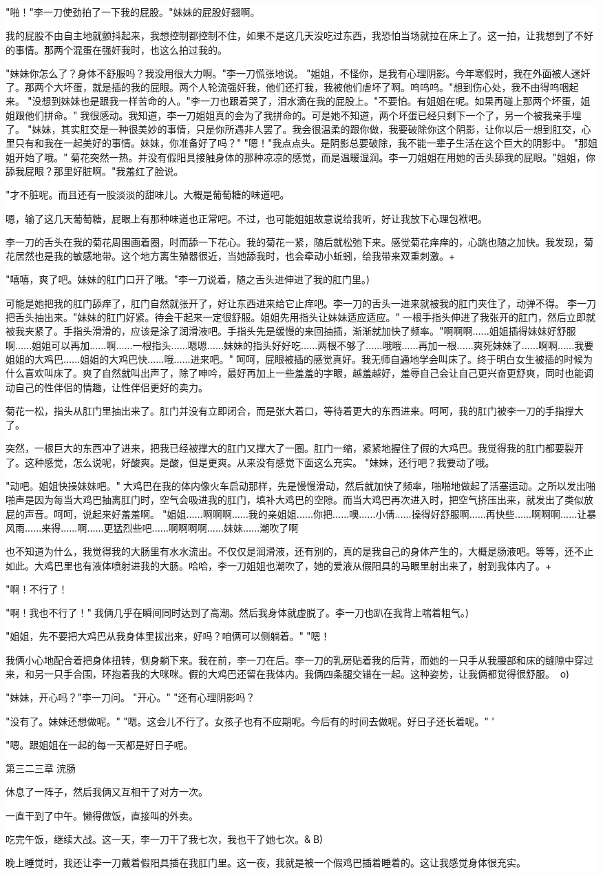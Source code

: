 "啪！"李一刀使劲拍了一下我的屁股。"妹妹的屁股好翘啊。

我的屁股不由自主地就颤抖起来，我想控制都控制不住，如果不是这几天没吃过东西，我恐怕当场就拉在床上了。这一拍，让我想到了不好的事情。那两个混蛋在强奸我时，也这么拍过我的。

"妹妹你怎么了？身体不舒服吗？我没用很大力啊。"李一刀慌张地说。 "姐姐，不怪你，是我有心理阴影。今年寒假时，我在外面被人迷奸了。那两个大坏蛋，就是插的我的屁眼。两个人轮流强奸我，他们还打我，我被他们虐坏了啊。呜呜呜。"想到伤心处，我不由得呜咽起来。 "没想到妹妹也是跟我一样苦命的人。"李一刀也跟着哭了，泪水滴在我的屁股上。"不要怕。有姐姐在呢。如果再碰上那两个坏蛋，姐姐跟他们拼命。" 我很感动。我知道，李一刀姐姐真的会为了我拼命的。可是她不知道，两个坏蛋已经只剩下一个了，另一个被我亲手埋了。 "妹妹，其实肛交是一种很美妙的事情，只是你所遇非人罢了。我会很温柔的跟你做，我要破除你这个阴影，让你以后一想到肛交，心里只有和我在一起美好的事情。妹妹，你准备好了吗？" "嗯！"我点点头。是阴影总要破除，我不能一辈子生活在这个巨大的阴影中。 "那姐姐开始了哦。" 菊花突然一热。并没有假阳具接触身体的那种凉凉的感觉，而是温暖湿润。李一刀姐姐在用她的舌头舔我的屁眼。"姐姐，你舔我屁眼？那里好脏啊。"我羞红了脸说。

"才不脏呢。而且还有一股淡淡的甜味儿。大概是葡萄糖的味道吧。

嗯，输了这几天葡萄糖，屁眼上有那种味道也正常吧。不过，也可能姐姐故意说给我听，好让我放下心理包袱吧。

李一刀的舌头在我的菊花周围画着圈，时而舔一下花心。我的菊花一紧，随后就松弛下来。感觉菊花痒痒的，心跳也随之加快。我发现，菊花居然也是我的敏感地带。这个地方离生殖器很近，当她舔我时，也会牵动小蚯蚓，给我带来双重刺激。+

"嘻嘻，爽了吧。妹妹的肛门口开了哦。"李一刀说着，随之舌头进伸进了我的肛门里。)

可能是她把我的肛门舔痒了，肛门自然就张开了，好让东西进来给它止痒吧。李一刀的舌头一进来就被我的肛门夹住了，动弹不得。 李一刀把舌头抽出来。"妹妹的肛门好紧。待会干起来一定很舒服。姐姐先用指头让妹妹适应适应。" 一根手指头伸进了我张开的肛门，然后立即就被我夹紧了。手指头滑滑的，应该是涂了润滑液吧。手指头先是缓慢的来回抽插，渐渐就加快了频率。"啊啊啊......姐姐插得妹妹好舒服啊......姐姐可以再加......啊......一根指头......嗯嗯......妹妹的指头好好吃......两根不够了......哦哦......再加一根......爽死妹妹了......啊啊......我要姐姐的大鸡巴......姐姐的大鸡巴快......哦......进来吧。" 呵呵，屁眼被插的感觉真好。我无师自通地学会叫床了。终于明白女生被插的时候为什么喜欢叫床了。爽了自然就叫出声了，除了呻吟，最好再加上一些羞羞的字眼，越羞越好，羞辱自己会让自己更兴奋更舒爽，同时也能调动自己的性伴侣的情趣，让性伴侣更好的卖力。

菊花一松，指头从肛门里抽出来了。肛门并没有立即闭合，而是张大着口，等待着更大的东西进来。呵呵，我的肛门被李一刀的手指撑大了。

突然，一根巨大的东西冲了进来，把我已经被撑大的肛门又撑大了一圈。肛门一缩，紧紧地握住了假的大鸡巴。我觉得我的肛门都要裂开了。这种感觉，怎么说呢，好酸爽。是酸，但是更爽。从来没有感觉下面这么充实。 "妹妹，还行吧？我要动了哦。

"动吧。姐姐快操妹妹吧。" 大鸡巴在我的体内像火车启动那样，先是慢慢滑动，然后就加快了频率，啪啪地做起了活塞运动。之所以发出啪啪声是因为每当大鸡巴抽离肛门时，空气会吸进我的肛门，填补大鸡巴的空隙。而当大鸡巴再次进入时，把空气挤压出来，就发出了类似放屁的声音。呵呵，说起来好羞羞啊。 "姐姐......啊啊啊......我的亲姐姐......你把......噢......小倩......操得好舒服啊......再快些......啊啊啊......让暴风雨......来得......啊......更猛烈些吧......啊啊啊啊......妹妹......潮吹了啊

也不知道为什么，我觉得我的大肠里有水水流出。不仅仅是润滑液，还有别的，真的是我自己的身体产生的，大概是肠液吧。等等，还不止如此。大鸡巴里也有液体喷射进我的大肠。哈哈，李一刀姐姐也潮吹了，她的爱液从假阳具的马眼里射出来了，射到我体内了。+

"啊！不行了！

"啊！我也不行了！" 我俩几乎在瞬间同时达到了高潮。然后我身体就虚脱了。李一刀也趴在我背上喘着粗气。)

"姐姐，先不要把大鸡巴从我身体里拔出来，好吗？咱俩可以侧躺着。" "嗯！

我俩小心地配合着把身体扭转，侧身躺下来。我在前，李一刀在后。李一刀的乳房贴着我的后背，而她的一只手从我腰部和床的缝隙中穿过来，和另一只手合围，环抱着我的大咪咪。假的大鸡巴还留在我体内。我俩四条腿交错在一起。这种姿势，让我俩都觉得很舒服。  o)

"妹妹，开心吗？"李一刀问。 "开心。" "还有心理阴影吗？

"没有了。妹妹还想做呢。" "嗯。这会儿不行了。女孩子也有不应期呢。今后有的时间去做呢。好日子还长着呢。" '

"嗯。跟姐姐在一起的每一天都是好日子呢。

第三二三章 浣肠

休息了一阵子，然后我俩又互相干了对方一次。

一直干到了中午。懒得做饭，直接叫的外卖。

吃完午饭，继续大战。这一天，李一刀干了我七次，我也干了她七次。& B)

晚上睡觉时，我还让李一刀戴着假阳具插在我肛门里。这一夜，我就是被一个假鸡巴插着睡着的。这让我感觉身体很充实。
